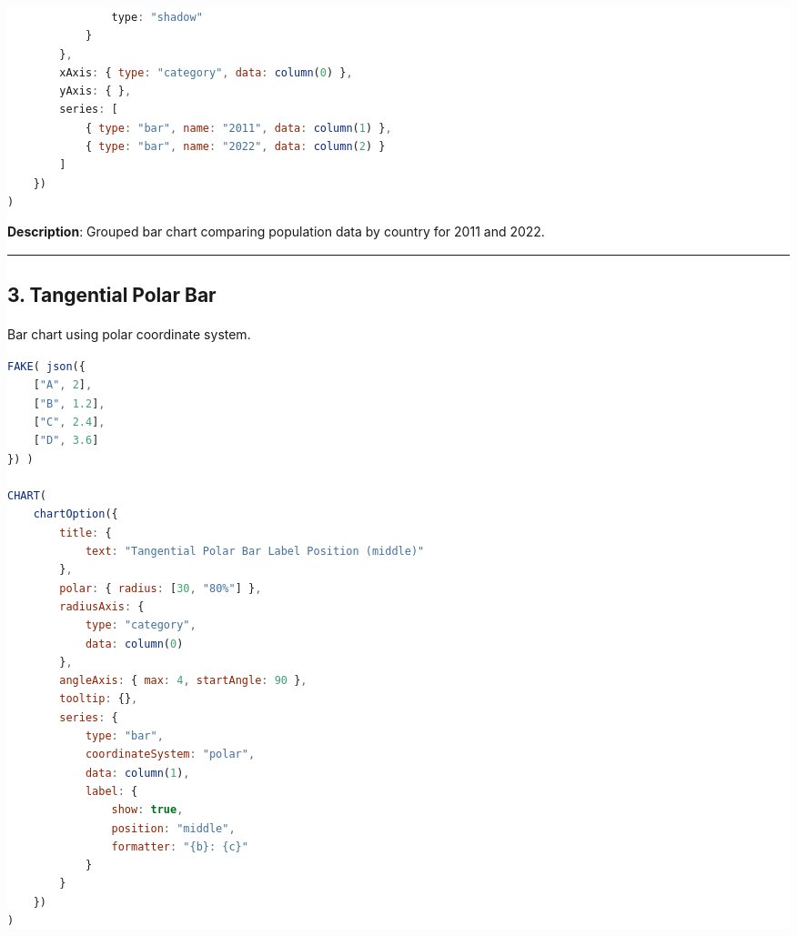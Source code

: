 ```js
                type: "shadow"
            }
        },
        xAxis: { type: "category", data: column(0) },
        yAxis: { },
        series: [
            { type: "bar", name: "2011", data: column(1) },
            { type: "bar", name: "2022", data: column(2) }
        ]
    })
)
```

**Description**: Grouped bar chart comparing population data by country for 2011 and 2022.

---

## 3. Tangential Polar Bar

Bar chart using polar coordinate system.

```js
FAKE( json({
    ["A", 2],
    ["B", 1.2],
    ["C", 2.4],
    ["D", 3.6]
}) )

CHART(
    chartOption({
        title: {
            text: "Tangential Polar Bar Label Position (middle)"
        },
        polar: { radius: [30, "80%"] },
        radiusAxis: {
            type: "category",
            data: column(0)
        },
        angleAxis: { max: 4, startAngle: 90 },
        tooltip: {},
        series: {   
            type: "bar",
            coordinateSystem: "polar",
            data: column(1),
            label: {
                show: true,
                position: "middle",
                formatter: "{b}: {c}"
            }
        }
    })
)
```
